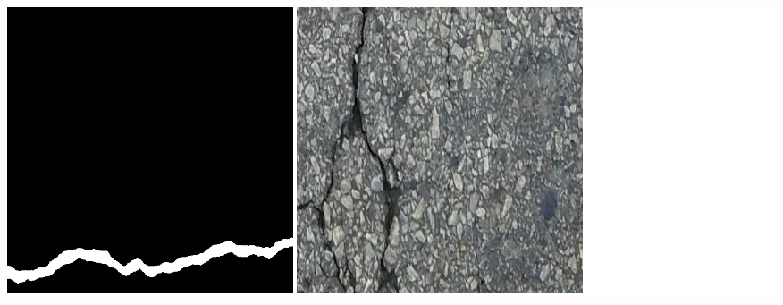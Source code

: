 <td><img src="./projects/TensorFlowFlexUNet/Crack/mini_test_output/CRACK500_20160222_081839_1921_361.png" width="320" height="auto"></td>
</tr>
<tr>
<td><img src="./projects/TensorFlowFlexUNet/Crack/mini_test/images/CRACK500_20160222_114759_1281_1081.png" width="320" height="auto"></td>